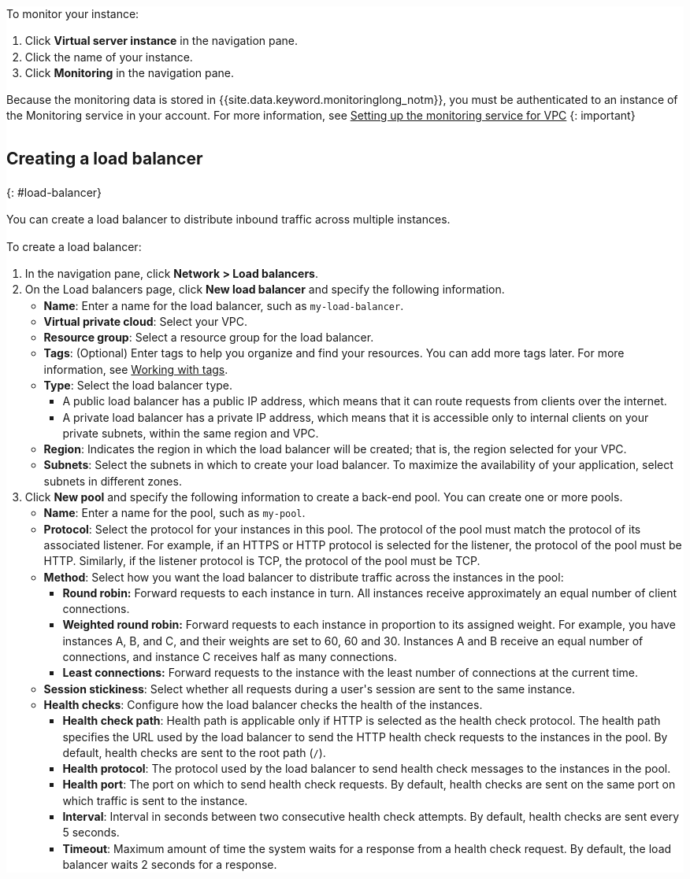 To monitor your instance:

1. Click **Virtual server instance** in the navigation pane.
1. Click the name of your instance.
1. Click **Monitoring** in the navigation pane.

Because the monitoring data is stored in {{site.data.keyword.monitoringlong_notm}}, you must be authenticated to an instance of the Monitoring service in your account. For more information, see [Setting up the monitoring service for VPC](/docs/vpc?topic=vpc-monitoring#setup-monitoring)
{: important}

## Creating a load balancer
{: #load-balancer}

You can create a load balancer to distribute inbound traffic across multiple instances.

To create a load balancer:
1. In the navigation pane, click **Network > Load balancers**.
1. On the Load balancers page, click **New load balancer** and specify the following information.
    * **Name**: Enter a name for the load balancer, such as `my-load-balancer`.
    * **Virtual private cloud**: Select your VPC.
    * **Resource group**: Select a resource group for the load balancer.
    * **Tags**: (Optional) Enter tags to help you organize and find your resources. You can add more tags later. For more information, see [Working with tags](/docs/resources?topic=resources-tag).
    * **Type**: Select the load balancer type. 
      * A public load balancer has a public IP address, which means that it can route requests from clients over the internet.
      * A private load balancer has a private IP address, which means that it is accessible only to internal clients on your private subnets, within the same region and VPC.
    * **Region**: Indicates the region in which the load balancer will be created; that is, the region selected for your VPC.
    * **Subnets**: Select the subnets in which to create your load balancer. To maximize the availability of your application, select subnets in different zones.
1. Click **New pool** and specify the following information to create a back-end pool. You can create one or more pools.
    * **Name**: Enter a name for the pool, such as `my-pool`.
    * **Protocol**: Select the protocol for your instances in this pool. The protocol of the pool must match the protocol of its associated listener. For example, if an HTTPS or HTTP protocol is selected for the listener, the protocol of the pool must be HTTP. Similarly, if the listener protocol is TCP, the protocol of the pool must be TCP.
    * **Method**:  Select how you want the load balancer to distribute traffic across the instances in the pool:
      * **Round robin:** Forward requests to each instance in turn. All instances receive approximately an equal number of client connections.
      * **Weighted round robin:** Forward requests to each instance in proportion to its assigned weight. For example, you have instances A, B, and C, and their weights are set to 60, 60 and 30. Instances A and B receive an equal number of connections, and instance C receives half as many connections.
      * **Least connections:** Forward requests to the instance with the least number of connections at the current time.  
    * **Session stickiness**: Select whether all requests during a user's session are sent to the same instance.  
    * **Health checks**: Configure how the load balancer checks the health of the instances.
      * **Health check path**: Health path is applicable only if HTTP is selected as the health check protocol. The health path specifies the URL used by the load balancer to send the HTTP health check requests to the instances in the pool. By default, health checks are sent to the root path (`/`).
      * **Health protocol**: The protocol used by the load balancer to send health check messages to the instances in the pool.
      * **Health port**: The port on which to send health check requests. By default, health checks are sent on the same port on which traffic is sent to the instance.
      * **Interval**: Interval in seconds between two consecutive health check attempts. By default, health checks are sent every 5 seconds.
      * **Timeout**: Maximum amount of time the system waits for a response from a health check request. By default, the load balancer waits 2 seconds for a response.